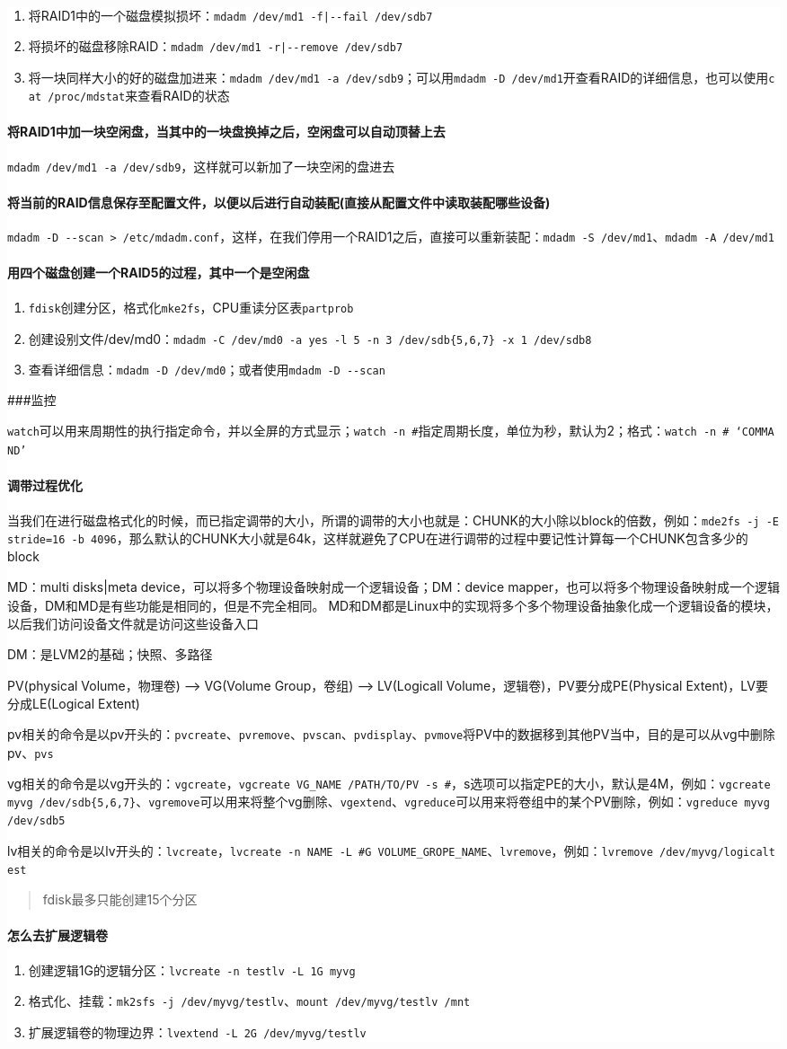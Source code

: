 1. 将RAID1中的一个磁盘模拟损坏：`mdadm /dev/md1 -f|--fail /dev/sdb7`

2. 将损坏的磁盘移除RAID：`mdadm /dev/md1 -r|--remove /dev/sdb7`

3. 将一块同样大小的好的磁盘加进来：`mdadm /dev/md1 -a /dev/sdb9`；可以用`mdadm -D /dev/md1`开查看RAID的详细信息，也可以使用`cat /proc/mdstat`来查看RAID的状态

#### 将RAID1中加一块空闲盘，当其中的一块盘换掉之后，空闲盘可以自动顶替上去

`mdadm /dev/md1 -a /dev/sdb9`，这样就可以新加了一块空闲的盘进去

#### 将当前的RAID信息保存至配置文件，以便以后进行自动装配(直接从配置文件中读取装配哪些设备)

`mdadm -D --scan > /etc/mdadm.conf`，这样，在我们停用一个RAID1之后，直接可以重新装配：`mdadm -S /dev/md1`、`mdadm -A /dev/md1`

#### 用四个磁盘创建一个RAID5的过程，其中一个是空闲盘

1. `fdisk`创建分区，格式化`mke2fs`，CPU重读分区表`partprob`

2. 创建设别文件/dev/md0：`mdadm -C /dev/md0 -a yes -l 5 -n 3 /dev/sdb{5,6,7} -x 1 /dev/sdb8`

3. 查看详细信息：`mdadm -D /dev/md0`；或者使用`mdadm -D --scan`

###监控

`watch`可以用来周期性的执行指定命令，并以全屏的方式显示；`watch -n #`指定周期长度，单位为秒，默认为2；格式：`watch -n # ‘COMMAND’`

#### 调带过程优化

当我们在进行磁盘格式化的时候，而已指定调带的大小，所谓的调带的大小也就是：CHUNK的大小除以block的倍数，例如：`mde2fs -j -E stride=16 -b 4096`，那么默认的CHUNK大小就是64k，这样就避免了CPU在进行调带的过程中要记性计算每一个CHUNK包含多少的block

MD：multi disks|meta device，可以将多个物理设备映射成一个逻辑设备；DM：device mapper，也可以将多个物理设备映射成一个逻辑设备，DM和MD是有些功能是相同的，但是不完全相同。 MD和DM都是Linux中的实现将多个多个物理设备抽象化成一个逻辑设备的模块，以后我们访问设备文件就是访问这些设备入口

DM：是LVM2的基础；快照、多路径

PV(physical Volume，物理卷) --> VG(Volume Group，卷组) --> LV(Logicall Volume，逻辑卷)，PV要分成PE(Physical Extent)，LV要分成LE(Logical Extent)

pv相关的命令是以pv开头的：`pvcreate`、`pvremove`、`pvscan`、`pvdisplay`、`pvmove`将PV中的数据移到其他PV当中，目的是可以从vg中删除pv、`pvs`

vg相关的命令是以vg开头的：`vgcreate`，`vgcreate VG_NAME /PATH/TO/PV -s #`，s选项可以指定PE的大小，默认是4M，例如：`vgcreate myvg /dev/sdb{5,6,7}`、`vgremove`可以用来将整个vg删除、`vgextend`、`vgreduce`可以用来将卷组中的某个PV删除，例如：`vgreduce myvg /dev/sdb5`

lv相关的命令是以lv开头的：`lvcreate`，`lvcreate -n NAME -L #G VOLUME_GROPE_NAME`、`lvremove`，例如：`lvremove /dev/myvg/logicaltest`

>fdisk最多只能创建15个分区

#### 怎么去扩展逻辑卷

1. 创建逻辑1G的逻辑分区：`lvcreate -n testlv -L 1G myvg`

2. 格式化、挂载：`mk2sfs -j /dev/myvg/testlv`、`mount /dev/myvg/testlv /mnt`

3. 扩展逻辑卷的物理边界：`lvextend -L 2G /dev/myvg/testlv`
